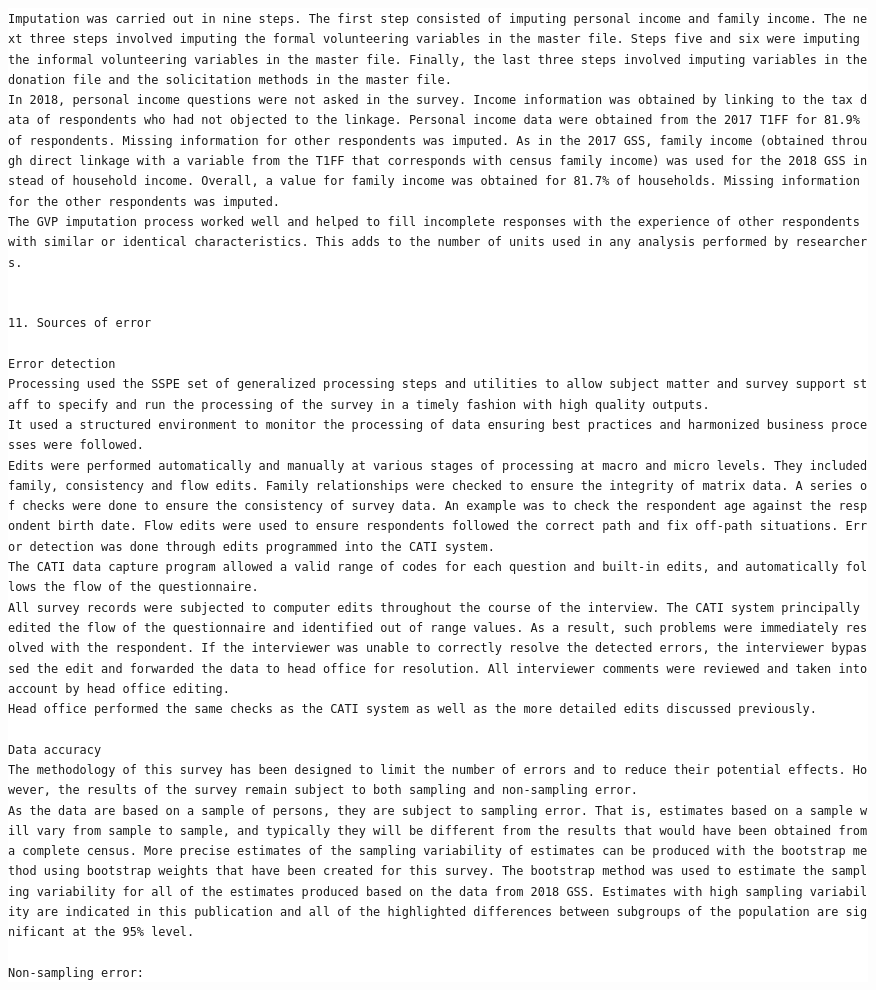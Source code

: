 ```
Imputation was carried out in nine steps. The first step consisted of imputing personal income and family income. The next three steps involved imputing the formal volunteering variables in the master file. Steps five and six were imputing the informal volunteering variables in the master file. Finally, the last three steps involved imputing variables in the donation file and the solicitation methods in the master file.
In 2018, personal income questions were not asked in the survey. Income information was obtained by linking to the tax data of respondents who had not objected to the linkage. Personal income data were obtained from the 2017 T1FF for 81.9% of respondents. Missing information for other respondents was imputed. As in the 2017 GSS, family income (obtained through direct linkage with a variable from the T1FF that corresponds with census family income) was used for the 2018 GSS instead of household income. Overall, a value for family income was obtained for 81.7% of households. Missing information for the other respondents was imputed.
The GVP imputation process worked well and helped to fill incomplete responses with the experience of other respondents with similar or identical characteristics. This adds to the number of units used in any analysis performed by researchers.


11.	Sources of error

Error detection
Processing used the SSPE set of generalized processing steps and utilities to allow subject matter and survey support staff to specify and run the processing of the survey in a timely fashion with high quality outputs.
It used a structured environment to monitor the processing of data ensuring best practices and harmonized business processes were followed.
Edits were performed automatically and manually at various stages of processing at macro and micro levels. They included family, consistency and flow edits. Family relationships were checked to ensure the integrity of matrix data. A series of checks were done to ensure the consistency of survey data. An example was to check the respondent age against the respondent birth date. Flow edits were used to ensure respondents followed the correct path and fix off-path situations. Error detection was done through edits programmed into the CATI system.
The CATI data capture program allowed a valid range of codes for each question and built-in edits, and automatically follows the flow of the questionnaire.
All survey records were subjected to computer edits throughout the course of the interview. The CATI system principally edited the flow of the questionnaire and identified out of range values. As a result, such problems were immediately resolved with the respondent. If the interviewer was unable to correctly resolve the detected errors, the interviewer bypassed the edit and forwarded the data to head office for resolution. All interviewer comments were reviewed and taken into account by head office editing.
Head office performed the same checks as the CATI system as well as the more detailed edits discussed previously.

Data accuracy
The methodology of this survey has been designed to limit the number of errors and to reduce their potential effects. However, the results of the survey remain subject to both sampling and non-sampling error.
As the data are based on a sample of persons, they are subject to sampling error. That is, estimates based on a sample will vary from sample to sample, and typically they will be different from the results that would have been obtained from a complete census. More precise estimates of the sampling variability of estimates can be produced with the bootstrap method using bootstrap weights that have been created for this survey. The bootstrap method was used to estimate the sampling variability for all of the estimates produced based on the data from 2018 GSS. Estimates with high sampling variability are indicated in this publication and all of the highlighted differences between subgroups of the population are significant at the 95% level.

Non-sampling error:
```